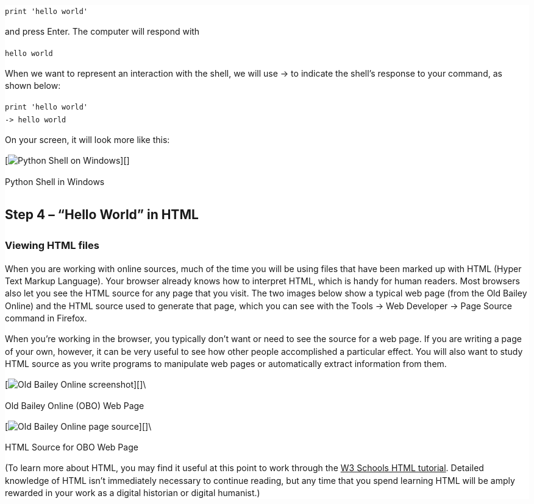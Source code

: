 ``` {.python}
print 'hello world'
```

and press Enter. The computer will respond with

``` {.python}
hello world
```

When we want to represent an interaction with the shell, we will use -\>
to indicate the shell’s response to your command, as shown below:

``` {.python}
print 'hello world'
-> hello world
```

On your screen, it will look more like this:

[![Python Shell on Windows][]][]

Python Shell in Windows

Step 4 – “Hello World” in HTML
------------------------------

### Viewing HTML files

When you are working with online sources, much of the time you will be
using files that have been marked up with HTML (Hyper Text Markup
Language). Your browser already knows how to interpret HTML, which is
handy for human readers. Most browsers also let you see the HTML source
for any page that you visit. The two images below show a typical web
page (from the Old Bailey Online) and the HTML source used to generate
that page, which you can see with the Tools -\> Web Developer -\> Page
Source command in Firefox.

When you’re working in the browser, you typically don’t want or need to
see the source for a web page. If you are writing a page of your own,
however, it can be very useful to see how other people accomplished a
particular effect. You will also want to study HTML source as you write
programs to manipulate web pages or automatically extract information
from them.

[![Old Bailey Online screenshot][]][]\

Old Bailey Online (OBO) Web Page

[![Old Bailey Online page source][]][]\

HTML Source for OBO Web Page

(To learn more about HTML, you may find it useful at this point to work
through the [W3 Schools HTML tutorial][]. Detailed knowledge of HTML
isn’t immediately necessary to continue reading, but any time that you
spend learning HTML will be amply rewarded in your work as a digital
historian or digital humanist.)


  [Python programming language]: http://www.python.org/
  [Beautiful Soup HTML/XML parser]: http://www.crummy.com/software/BeautifulSoup/
  [Komodo Edit]: http://www.activestate.com/komodo-edit
  [Mac Instructions]: http://programminghistorian.org/wp-content/uploads/2011/06/apple-150x150.png
  [Time Machine]: http://support.apple.com/kb/ht1427
  [Windows Instructions]: http://programminghistorian.org/wp-content/uploads/2011/06/windows-150x150.png
  [Komodo Edit on Windows]: http://programminghistorian.org/wp-content/uploads/2011/06/komodo-edit-windows.png
  [Komodo Default Python Interpreter Settings]: http://programminghistorian.org/wp-content/uploads/2011/06/komodo-python-interpreter.png
  [Run Python Command Windows]: http://programminghistorian.org/wp-content/uploads/2011/06/run-python-windows.png
  [Linux Instructions]: http://programminghistorian.org/wp-content/uploads/2011/06/linux-150x150.png
  [hello world in Komodo Edit on a Mac]: http://programminghistorian.org/wp-content/uploads/2011/06/hello-world1.png
  [1]: http://programminghistorian.org/wp-content/uploads/2011/06/mac-linux.png
  [hello world terminal on a Mac]: http://programminghistorian.org/wp-content/uploads/2011/06/hello-world-terminal.png
  [Python Shell on Windows]: http://programminghistorian.org/wp-content/uploads/2011/06/python-shell-win.png
  [Old Bailey Online screenshot]: http://programminghistorian.org/wp-content/uploads/2011/06/obo.png
  [Old Bailey Online page source]: http://programminghistorian.org/wp-content/uploads/2011/06/obo-page-source.png
  [W3 Schools HTML tutorial]: http://www.w3schools.com/html/default.asp
  [Zotero]: http://www.zotero.org/
  [Jungle Disk]: https://www.jungledisk.com/
  [Dropbox]: https://www.dropbox.com/home
  [Python for Non-programmers]: http://wiki.python.org/moin/BeginnersGuide/NonProgrammers
  [W3 Schools HTML5 Tutorial]: http://www.w3schools.com/html5/default.asp
  [Python for Programmers]: http://wiki.python.org/moin/BeginnersGuide/Programmers
  [Python documentation page]: http://docs.python.org/
  [Python tutorial]: http://docs.python.org/tut/tut.html
  [Python library reference]: http://docs.python.org/lib/lib.html
  [Dive into Python]: http://diveintopython.org/
  [Learning Python]: http://www.worldcat.org/oclc/156890981
  [Programming Python]: http://www.worldcat.org/oclc/65765375
  [Python Cookbook]: http://www.worldcat.org/oclc/59007845
  [Stack Overflow]: http://stackoverflow.com/
  [Tutor]: http://mail.python.org/mailman/listinfo/tutor
  [2]: http://oreilly.com/catalog/9780596513986/
  [zip]: http://programminghistorian.org/wp-content/uploads/2012/05/programming-historian.zip